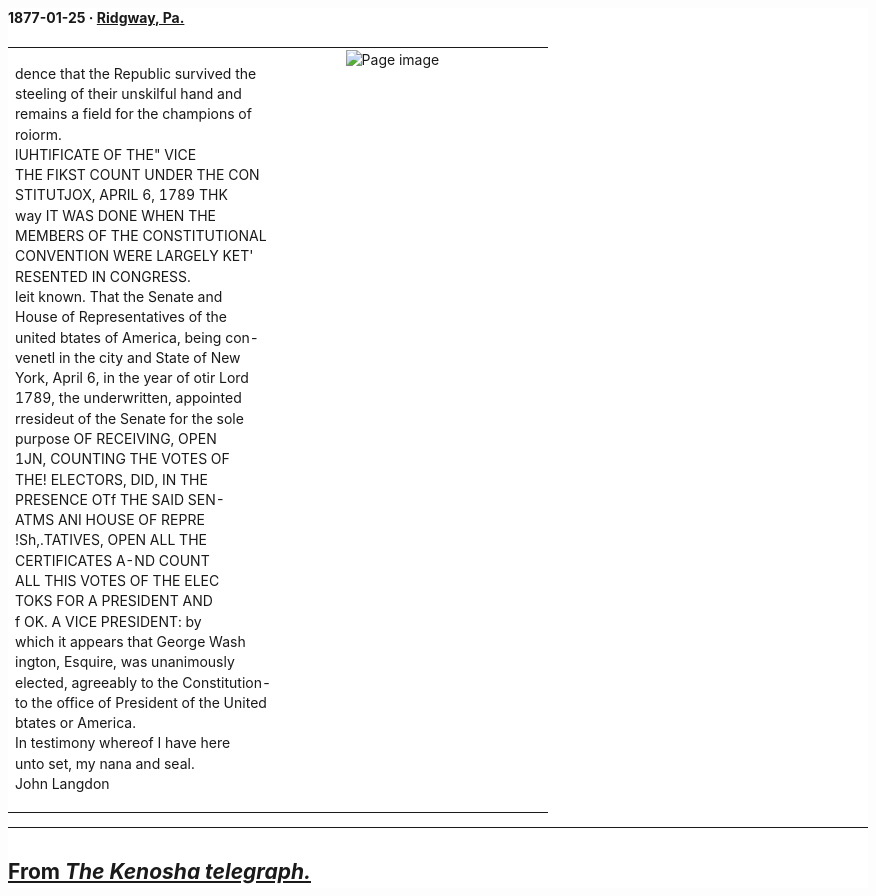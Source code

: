 #### 1877-01-25 &middot; [Ridgway, Pa.](http://dbpedia.org/resource/Ridgway%2C_Pennsylvania)

<table style="width: 100%;"><tr><td style="width: 50%">

  
dence that the Republic survived the  
steeling of their unskilful hand and  
remains a field for the champions of  
roiorm.  
lUHTlFICATE OF THE&quot; VICE  
THE FIKST COUNT UNDER THE CON  
STITUTJOX, APRIL 6, 1789 THK  
way IT WAS DONE WHEN THE  
MEMBERS OF THE CONSTITUTIONAL  
CONVENTION WERE LARGELY KET&#x27;  
RESENTED IN CONGRESS.  
leit known. That the Senate and  
House of Representatives of the  
united btates of America, being con-  
venetl in the city and State of New  
York, April 6, in the year of otir Lord  
1789, the underwritten, appointed  
rresideut of the Senate for the sole  
purpose OF RECEIVING, OPEN  
1JN, COUNTING THE VOTES OF  
THE! ELECTORS, DID, IN THE  
PRESENCE OTf THE SAID SEN-  
ATMS ANI HOUSE OF REPRE  
!Sh,.TATIVES, OPEN ALL THE  
CERTIFICATES A-ND COUNT  
ALL THIS VOTES OF THE ELEC  
TOKS FOR A PRESIDENT AND  
f OK. A VICE PRESIDENT: by  
which it appears that George Wash  
ington, Esquire, was unanimously  
elected, agreeably to the Constitution-  
to the office of President of the United  
btates or America.  
In testimony whereof I have here  
unto set, my nana and seal.  
John Langdon
</td><td style="width: 50%; max-height: 75%; margin: auto; display: block;">
<img alt="Page image" src="https://tile.loc.gov/image-services/iiif/service:ndnp:pst:batch_pst_deike_ver01:data:sn84026259:00280776099:1877012501:0081/pct:7.1689164538489605,53.198192028489245,12.14885078438526,17.340090398575537/!600,600/0/default.jpg"/>
</td>
</tr></table>

---

## [From _The Kenosha telegraph._](https://www.loc.gov/resource/sn85033123/1877-01-25/ed-1/?sp=1)
